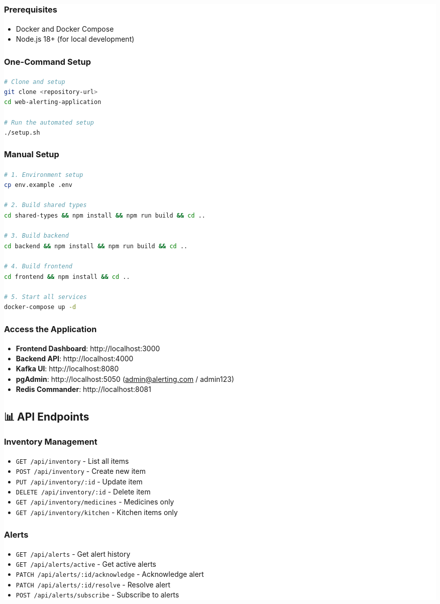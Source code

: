 ### **Prerequisites**
- Docker and Docker Compose
- Node.js 18+ (for local development)

### **One-Command Setup**
```bash
# Clone and setup
git clone <repository-url>
cd web-alerting-application

# Run the automated setup
./setup.sh
```

### **Manual Setup**
```bash
# 1. Environment setup
cp env.example .env

# 2. Build shared types
cd shared-types && npm install && npm run build && cd ..

# 3. Build backend
cd backend && npm install && npm run build && cd ..

# 4. Build frontend
cd frontend && npm install && cd ..

# 5. Start all services
docker-compose up -d
```

### **Access the Application**
- **Frontend Dashboard**: http://localhost:3000
- **Backend API**: http://localhost:4000
- **Kafka UI**: http://localhost:8080
- **pgAdmin**: http://localhost:5050 (admin@alerting.com / admin123)
- **Redis Commander**: http://localhost:8081

## 📊 API Endpoints

### **Inventory Management**
- `GET /api/inventory` - List all items
- `POST /api/inventory` - Create new item
- `PUT /api/inventory/:id` - Update item
- `DELETE /api/inventory/:id` - Delete item
- `GET /api/inventory/medicines` - Medicines only
- `GET /api/inventory/kitchen` - Kitchen items only

### **Alerts**
- `GET /api/alerts` - Get alert history
- `GET /api/alerts/active` - Get active alerts
- `PATCH /api/alerts/:id/acknowledge` - Acknowledge alert
- `PATCH /api/alerts/:id/resolve` - Resolve alert
- `POST /api/alerts/subscribe` - Subscribe to alerts

